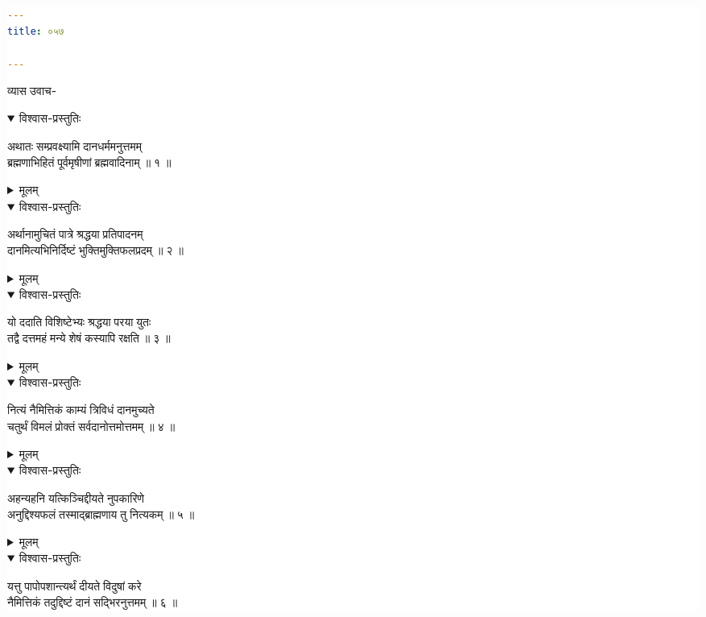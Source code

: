 ```yaml
---
title: ०५७

---
```

व्यास उवाच-  

<details open><summary>विश्वास-प्रस्तुतिः</summary>

अथातः सम्प्रवक्ष्यामि दानधर्ममनुत्तमम्  
ब्रह्मणाभिहितं पूर्वमृषीणां ब्रह्मवादिनाम् ॥ १ ॥
</details>

<details><summary>मूलम्</summary></details>



<details open><summary>विश्वास-प्रस्तुतिः</summary>

अर्थानामुचितं पात्रे श्रद्धया प्रतिपादनम्  
दानमित्यभिनिर्दिष्टं भुक्तिमुक्तिफलप्रदम् ॥ २ ॥
</details>

<details><summary>मूलम्</summary></details>



<details open><summary>विश्वास-प्रस्तुतिः</summary>

यो ददाति विशिष्टेभ्यः श्रद्धया परया युतः  
तद्वै दत्तमहं मन्ये शेषं कस्यापि रक्षति ॥ ३ ॥
</details>

<details><summary>मूलम्</summary></details>



<details open><summary>विश्वास-प्रस्तुतिः</summary>

नित्यं नैमित्तिकं काम्यं त्रिविधं दानमुच्यते  
चतुर्थं विमलं प्रोक्तं सर्वदानोत्तमोत्तमम् ॥ ४ ॥
</details>

<details><summary>मूलम्</summary></details>



<details open><summary>विश्वास-प्रस्तुतिः</summary>

अहन्यहनि यत्किञ्चिद्दीयते नुपकारिणे  
अनुद्दिश्यफलं तस्माद्ब्राह्मणाय तु नित्यकम् ॥ ५ ॥
</details>

<details><summary>मूलम्</summary></details>



<details open><summary>विश्वास-प्रस्तुतिः</summary>

यत्तु पापोपशान्त्यर्थं दीयते विदुषां करे  
नैमित्तिकं तदुद्दिष्टं दानं सद्भिरनुत्तमम् ॥ ६ ॥
</details>
